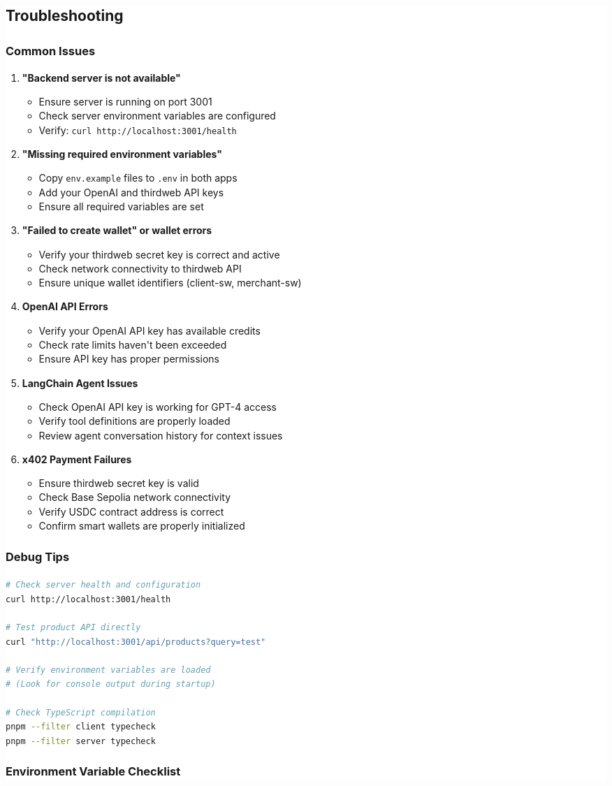 ## Troubleshooting

### Common Issues

1. **"Backend server is not available"**
   - Ensure server is running on port 3001
   - Check server environment variables are configured
   - Verify: `curl http://localhost:3001/health`

2. **"Missing required environment variables"**
   - Copy `env.example` files to `.env` in both apps
   - Add your OpenAI and thirdweb API keys
   - Ensure all required variables are set

3. **"Failed to create wallet" or wallet errors**
   - Verify your thirdweb secret key is correct and active
   - Check network connectivity to thirdweb API
   - Ensure unique wallet identifiers (client-sw, merchant-sw)

4. **OpenAI API Errors**
   - Verify your OpenAI API key has available credits
   - Check rate limits haven't been exceeded
   - Ensure API key has proper permissions

5. **LangChain Agent Issues**
   - Check OpenAI API key is working for GPT-4 access
   - Verify tool definitions are properly loaded
   - Review agent conversation history for context issues

6. **x402 Payment Failures**
   - Ensure thirdweb secret key is valid
   - Check Base Sepolia network connectivity
   - Verify USDC contract address is correct
   - Confirm smart wallets are properly initialized

### Debug Tips

```bash
# Check server health and configuration
curl http://localhost:3001/health

# Test product API directly
curl "http://localhost:3001/api/products?query=test"

# Verify environment variables are loaded
# (Look for console output during startup)

# Check TypeScript compilation
pnpm --filter client typecheck
pnpm --filter server typecheck
```

### Environment Variable Checklist
